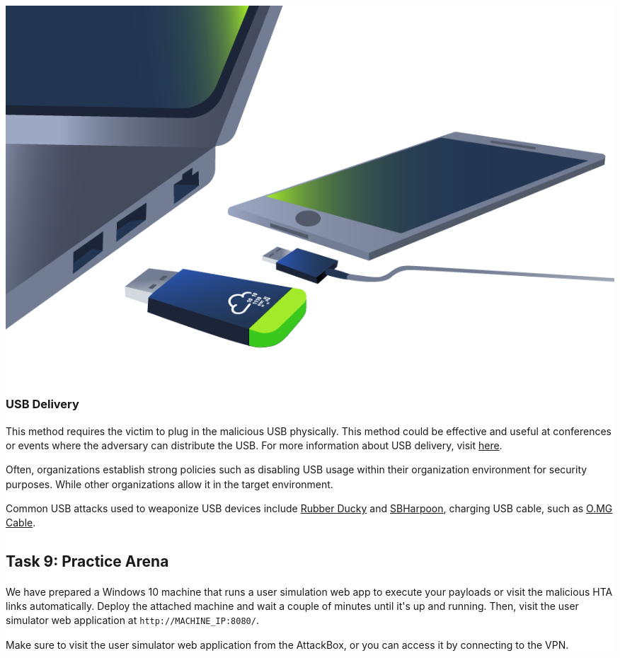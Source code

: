 ![Alt text](image-4.png)

### __USB Delivery__

This method requires the victim to plug in the malicious USB physically. This method could be effective and useful at conferences or events where the adversary can distribute the USB. For more information about USB delivery, visit [here](https://attack.mitre.org/techniques/T1091/).

Often, organizations establish strong policies such as disabling USB usage within their organization environment for security purposes. While other organizations allow it in the target environment.

Common USB attacks used to weaponize USB devices include [Rubber Ducky](https://shop.hak5.org/products/usb-rubber-ducky-deluxe) and [SBHarpoon](https://www.minitool.com/news/usbharpoon.html), charging USB cable, such as [O.MG Cable](https://shop.hak5.org/products/omg-cable).

## __Task 9: Practice Arena__

We have prepared a Windows 10 machine that runs a user simulation web app to execute your payloads or visit the malicious HTA links automatically. Deploy the attached machine and wait a couple of minutes until it's up and running. Then, visit the user simulator web application at `http://MACHINE_IP:8080/`.

Make sure to visit the user simulator web application from the AttackBox, or you can access it by connecting to the VPN.
